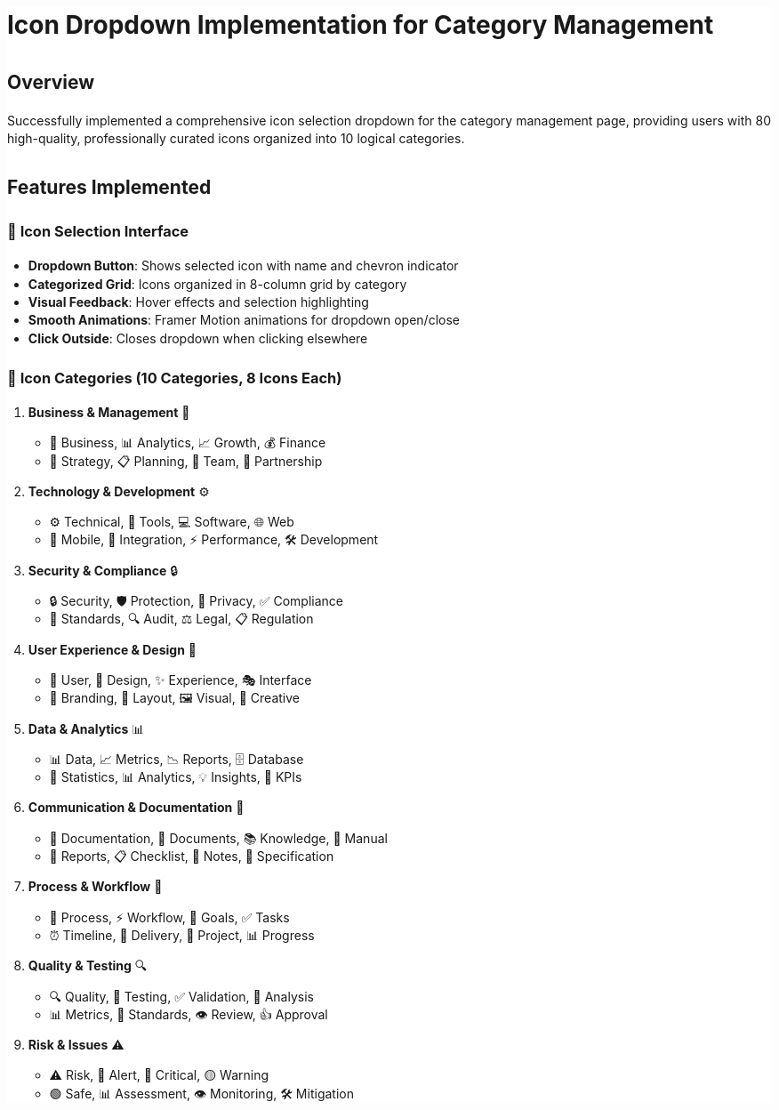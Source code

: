 # Icon Dropdown Implementation for Category Management

## Overview
Successfully implemented a comprehensive icon selection dropdown for the category management page, providing users with 80 high-quality, professionally curated icons organized into 10 logical categories.

## Features Implemented

### 🎨 **Icon Selection Interface**
- **Dropdown Button**: Shows selected icon with name and chevron indicator
- **Categorized Grid**: Icons organized in 8-column grid by category
- **Visual Feedback**: Hover effects and selection highlighting
- **Smooth Animations**: Framer Motion animations for dropdown open/close
- **Click Outside**: Closes dropdown when clicking elsewhere

### 📂 **Icon Categories (10 Categories, 8 Icons Each)**

1. **Business & Management** 🏢
   - 🏢 Business, 📊 Analytics, 📈 Growth, 💰 Finance
   - 🎯 Strategy, 📋 Planning, 👥 Team, 🤝 Partnership

2. **Technology & Development** ⚙️
   - ⚙️ Technical, 🔧 Tools, 💻 Software, 🌐 Web
   - 📱 Mobile, 🔌 Integration, ⚡ Performance, 🛠️ Development

3. **Security & Compliance** 🔒
   - 🔒 Security, 🛡️ Protection, 🔐 Privacy, ✅ Compliance
   - 📜 Standards, 🔍 Audit, ⚖️ Legal, 📋 Regulation

4. **User Experience & Design** 👤
   - 👤 User, 🎨 Design, ✨ Experience, 🎭 Interface
   - 🌈 Branding, 📐 Layout, 🖼️ Visual, 🎪 Creative

5. **Data & Analytics** 📊
   - 📊 Data, 📈 Metrics, 📉 Reports, 🗄️ Database
   - 🔢 Statistics, 📊 Analytics, 💡 Insights, 🎯 KPIs

6. **Communication & Documentation** 📝
   - 📝 Documentation, 📄 Documents, 📚 Knowledge, 📖 Manual
   - 📃 Reports, 📋 Checklist, 📝 Notes, 📄 Specification

7. **Process & Workflow** 🔄
   - 🔄 Process, ⚡ Workflow, 🎯 Goals, ✅ Tasks
   - ⏰ Timeline, 🚀 Delivery, 📂 Project, 📊 Progress

8. **Quality & Testing** 🔍
   - 🔍 Quality, 🧪 Testing, ✅ Validation, 🔬 Analysis
   - 📊 Metrics, 🎯 Standards, 👁️ Review, 👍 Approval

9. **Risk & Issues** ⚠️
   - ⚠️ Risk, 🚨 Alert, 🔴 Critical, 🟡 Warning
   - 🟢 Safe, 📊 Assessment, 👁️ Monitoring, 🛠️ Mitigation

